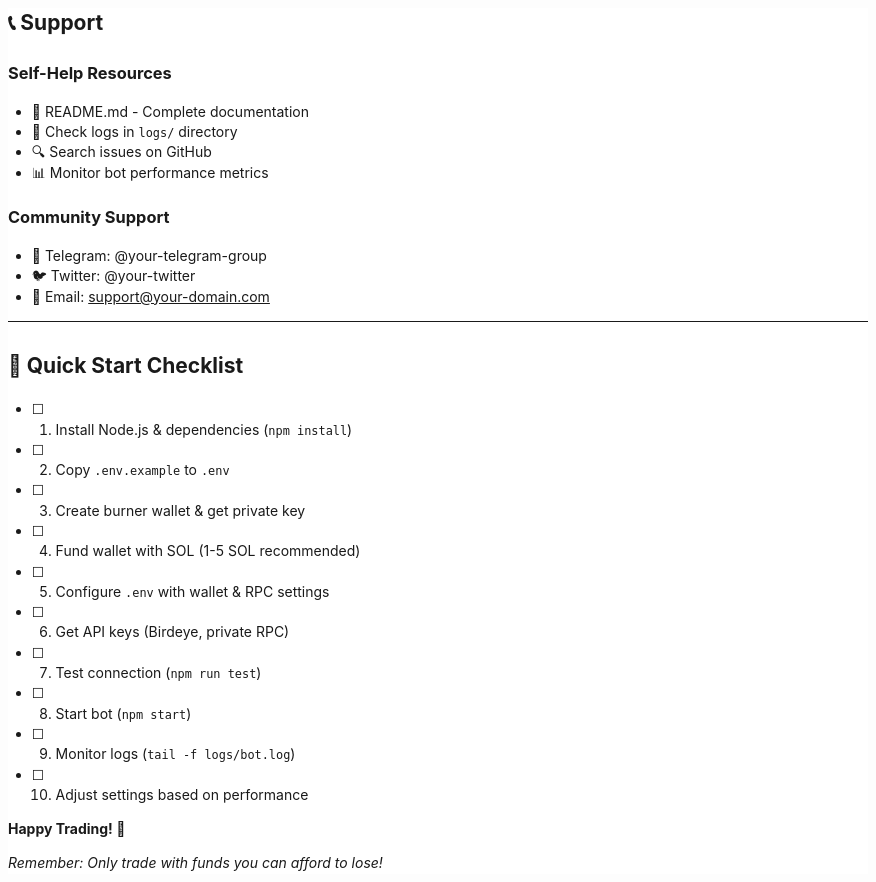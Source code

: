 ## 📞 Support

### **Self-Help Resources**
- 📖 README.md - Complete documentation
- 🐛 Check logs in `logs/` directory
- 🔍 Search issues on GitHub
- 📊 Monitor bot performance metrics

### **Community Support**
- 💬 Telegram: @your-telegram-group
- 🐦 Twitter: @your-twitter
- 📧 Email: support@your-domain.com

---

## 🎯 Quick Start Checklist

- [ ] 1. Install Node.js & dependencies (`npm install`)
- [ ] 2. Copy `.env.example` to `.env`
- [ ] 3. Create burner wallet & get private key
- [ ] 4. Fund wallet with SOL (1-5 SOL recommended)
- [ ] 5. Configure `.env` with wallet & RPC settings
- [ ] 6. Get API keys (Birdeye, private RPC)
- [ ] 7. Test connection (`npm run test`)
- [ ] 8. Start bot (`npm start`)
- [ ] 9. Monitor logs (`tail -f logs/bot.log`)
- [ ] 10. Adjust settings based on performance

**Happy Trading! 🚀**

*Remember: Only trade with funds you can afford to lose!*

